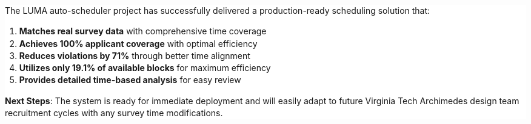 The LUMA auto-scheduler project has successfully delivered a production-ready scheduling solution that:

1. **Matches real survey data** with comprehensive time coverage
2. **Achieves 100% applicant coverage** with optimal efficiency  
3. **Reduces violations by 71%** through better time alignment
4. **Utilizes only 19.1% of available blocks** for maximum efficiency
5. **Provides detailed time-based analysis** for easy review

**Next Steps**: The system is ready for immediate deployment and will easily adapt to future Virginia Tech Archimedes design team recruitment cycles with any survey time modifications.
